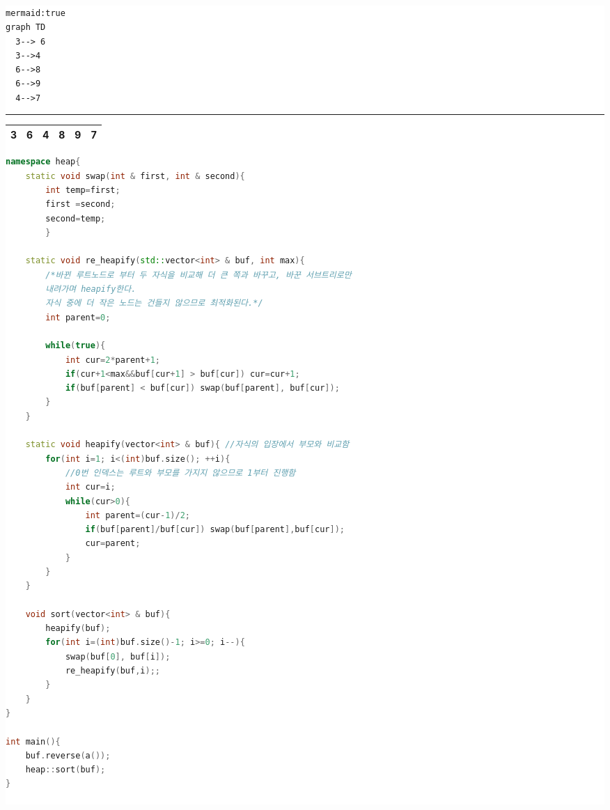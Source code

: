 ```mermaid
mermaid:true
graph TD
  3--> 6
  3-->4
  6-->8
  6-->9
  4-->7
```
---

| 3 | 6 | 4 | 8 | 9 | 7 |
| --- | --- | --- | --- | --- | --- |

```cpp
namespace heap{
	static void swap(int & first, int & second){
		int temp=first;
		first =second;
		second=temp;
		}
		
	static void re_heapify(std::vector<int> & buf, int max){
		/*바뀐 루트노드로 부터 두 자식을 비교해 더 큰 쪽과 바꾸고, 바꾼 서브트리로만
		내려가며 heapify한다. 
		자식 중에 더 작은 노드는 건들지 않으므로 최적화된다.*/
		int parent=0;
		
		while(true){
			int cur=2*parent+1;
			if(cur+1<max&&buf[cur+1] > buf[cur]) cur=cur+1;
			if(buf[parent] < buf[cur]) swap(buf[parent], buf[cur]);
		}
	}
	
	static void heapify(vector<int> & buf){ //자식의 입장에서 부모와 비교함
		for(int i=1; i<(int)buf.size(); ++i){
			//0번 인덱스는 루트와 부모를 가지지 않으므로 1부터 진행함
			int cur=i; 
			while(cur>0){
				int parent=(cur-1)/2;
				if(buf[parent]/buf[cur]) swap(buf[parent],buf[cur]);
				cur=parent;
			}
		}
	}
	
	void sort(vector<int> & buf){
		heapify(buf);
		for(int i=(int)buf.size()-1; i>=0; i--){
			swap(buf[0], buf[i]);
			re_heapify(buf,i);;
		}
	}
}

int main(){
	buf.reverse(a());
	heap::sort(buf);
}
	
```
